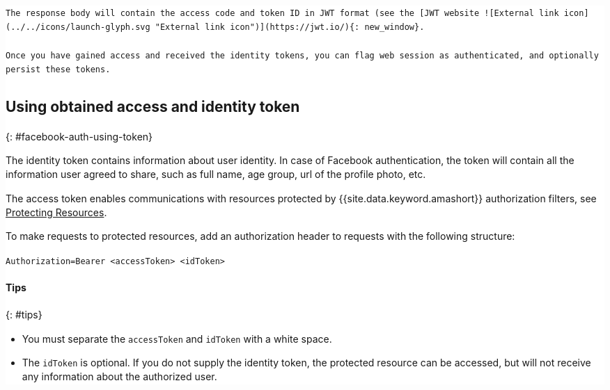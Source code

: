 	The response body will contain the access code and token ID in JWT format (see the [JWT website ![External link icon](../../icons/launch-glyph.svg "External link icon")](https://jwt.io/){: new_window}.

	Once you have gained access and received the identity tokens, you can flag web session as authenticated, and optionally persist these tokens.  

## Using obtained access and identity token
{: #facebook-auth-using-token}

The identity token contains information about user identity. In case of Facebook authentication, the token will contain all the information user agreed to share, such as full name, age group, url of the profile photo, etc.  

The access token enables communications with resources protected by {{site.data.keyword.amashort}} authorization filters, see [Protecting Resources](protecting-resources.html).

To make requests to protected resources, add an authorization header to requests with the following structure:

`Authorization=Bearer <accessToken> <idToken>`

#### Tips
{: #tips}

* You must separate the `accessToken` and `idToken` with a white space.

* The `idToken` is optional. If you do not supply the identity token, the protected resource can be accessed, but will not receive any information about the authorized user.
